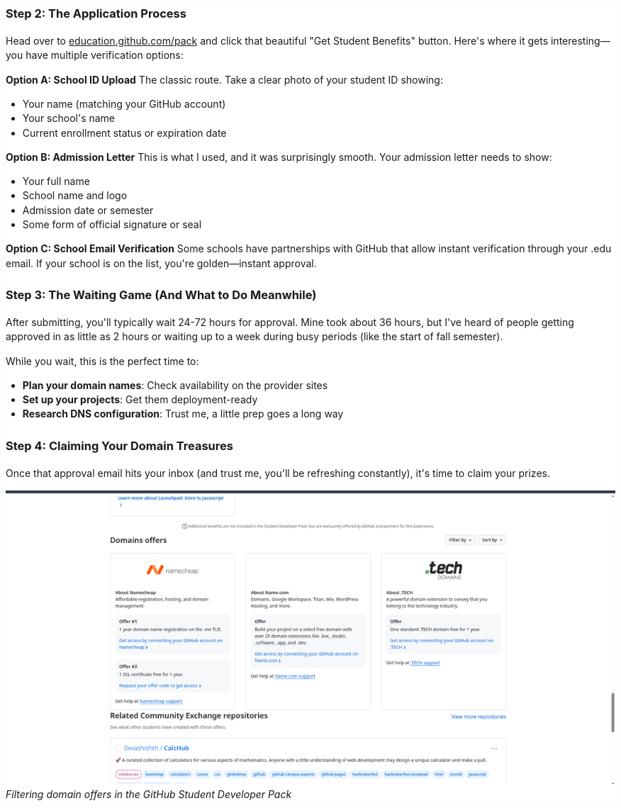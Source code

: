 ### Step 2: The Application Process

Head over to [education.github.com/pack](https://education.github.com/pack) and click that beautiful "Get Student Benefits" button. Here's where it gets interesting—you have multiple verification options:

**Option A: School ID Upload**
The classic route. Take a clear photo of your student ID showing:

- Your name (matching your GitHub account)
- Your school's name
- Current enrollment status or expiration date

**Option B: Admission Letter**
This is what I used, and it was surprisingly smooth. Your admission letter needs to show:

- Your full name
- School name and logo
- Admission date or semester
- Some form of official signature or seal

**Option C: School Email Verification**
Some schools have partnerships with GitHub that allow instant verification through your .edu email. If your school is on the list, you're golden—instant approval.

### Step 3: The Waiting Game (And What to Do Meanwhile)

After submitting, you'll typically wait 24-72 hours for approval. Mine took about 36 hours, but I've heard of people getting approved in as little as 2 hours or waiting up to a week during busy periods (like the start of fall semester).

While you wait, this is the perfect time to:

- **Plan your domain names**: Check availability on the provider sites
- **Set up your projects**: Get them deployment-ready
- **Research DNS configuration**: Trust me, a little prep goes a long way

### Step 4: Claiming Your Domain Treasures

Once that approval email hits your inbox (and trust me, you'll be refreshing constantly), it's time to claim your prizes.

![Filtered Domain Offers](./filtered_offer.png)
*Filtering domain offers in the GitHub Student Developer Pack*
